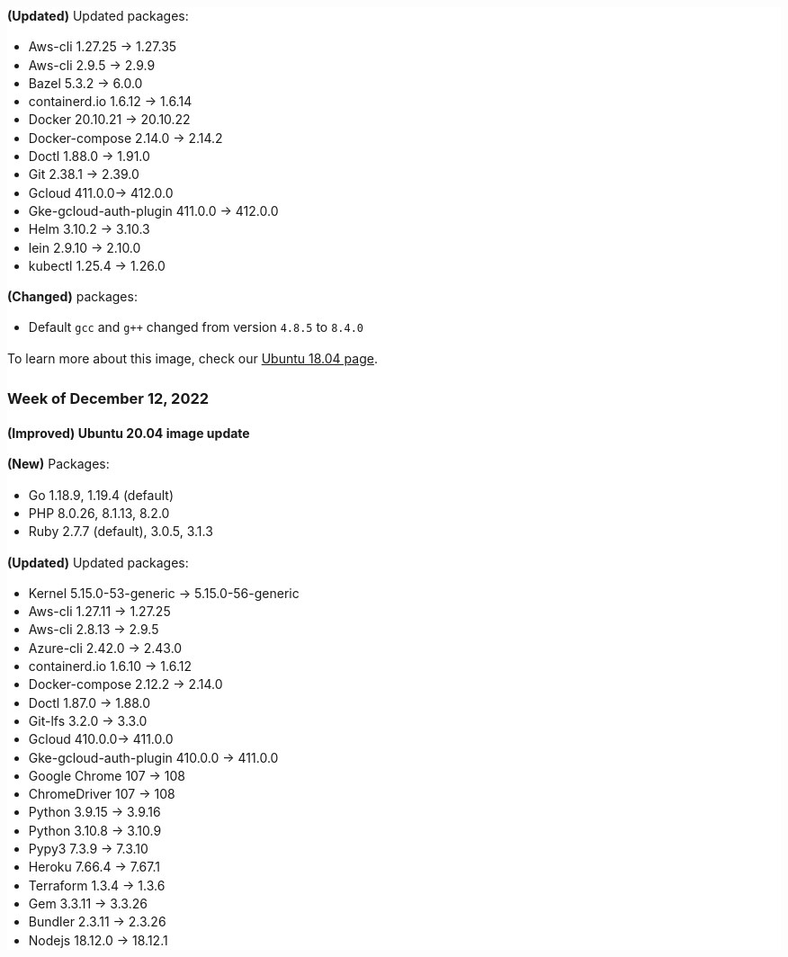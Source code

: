 **(Updated)** Updated packages:

- Aws-cli 1.27.25 -> 1.27.35
- Aws-cli 2.9.5 -> 2.9.9
- Bazel 5.3.2 -> 6.0.0
- containerd.io 1.6.12 -> 1.6.14
- Docker 20.10.21 -> 20.10.22
- Docker-compose 2.14.0 -> 2.14.2
- Doctl 1.88.0 -> 1.91.0
- Git 2.38.1 -> 2.39.0
- Gcloud 411.0.0-> 412.0.0
- Gke-gcloud-auth-plugin 411.0.0 -> 412.0.0
- Helm 3.10.2 -> 3.10.3
- lein 2.9.10 -> 2.10.0
- kubectl 1.25.4 -> 1.26.0

**(Changed)** packages:

- Default `gcc` and `g++` changed from version `4.8.5` to `8.4.0`

To learn more about this image, check our [Ubuntu 18.04 page](https://docs.semaphoreci.com/ci-cd-environment/ubuntu-18.04-image/).

### Week of December 12, 2022

**(Improved) Ubuntu 20.04 image update**

**(New)** Packages:

- Go 1.18.9, 1.19.4 (default)
- PHP 8.0.26, 8.1.13, 8.2.0
- Ruby 2.7.7 (default), 3.0.5, 3.1.3

**(Updated)** Updated packages:

- Kernel 5.15.0-53-generic -> 5.15.0-56-generic
- Aws-cli 1.27.11 -> 1.27.25
- Aws-cli 2.8.13 -> 2.9.5
- Azure-cli 2.42.0 -> 2.43.0
- containerd.io 1.6.10 -> 1.6.12
- Docker-compose 2.12.2 -> 2.14.0
- Doctl 1.87.0 -> 1.88.0
- Git-lfs 3.2.0 -> 3.3.0
- Gcloud 410.0.0-> 411.0.0
- Gke-gcloud-auth-plugin 410.0.0 -> 411.0.0
- Google Chrome 107 -> 108
- ChromeDriver 107 -> 108
- Python 3.9.15 -> 3.9.16
- Python 3.10.8 -> 3.10.9
- Pypy3 7.3.9 -> 7.3.10
- Heroku 7.66.4 -> 7.67.1
- Terraform 1.3.4 -> 1.3.6
- Gem 3.3.11 -> 3.3.26
- Bundler 2.3.11 -> 2.3.26
- Nodejs 18.12.0 -> 18.12.1
